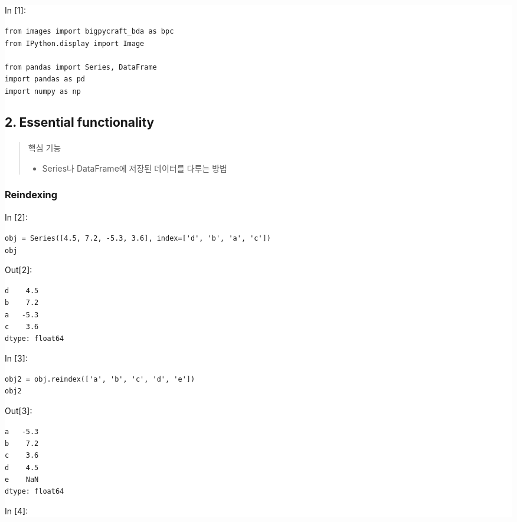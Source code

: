 In [1]:

```
from images import bigpycraft_bda as bpc
from IPython.display import Image 

from pandas import Series, DataFrame
import pandas as pd
import numpy as np
```



## 2. Essential functionality

> 핵심 기능
>
> - Series나 DataFrame에 저장된 데이터를 다루는 방법



### Reindexing

In [2]:

```
obj = Series([4.5, 7.2, -5.3, 3.6], index=['d', 'b', 'a', 'c'])
obj
```

Out[2]:

```
d    4.5
b    7.2
a   -5.3
c    3.6
dtype: float64
```

In [3]:

```
obj2 = obj.reindex(['a', 'b', 'c', 'd', 'e'])
obj2
```

Out[3]:

```
a   -5.3
b    7.2
c    3.6
d    4.5
e    NaN
dtype: float64
```

In [4]:
